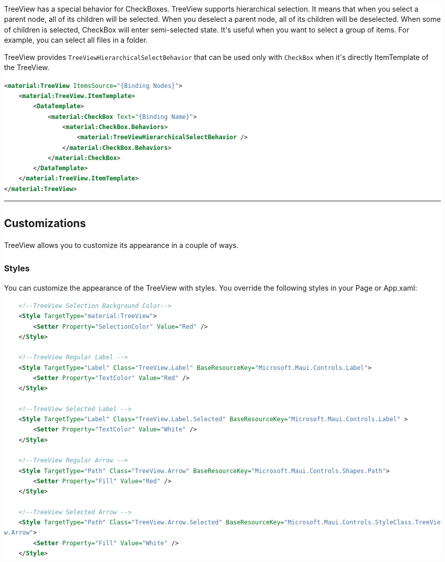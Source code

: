 TreeView has a special behavior for CheckBoxes. TreeView supports hierarchical selection. It means that when you select a parent node, all of its children will be selected. When you deselect a parent node, all of its children will be deselected. When some of children is selected, CheckBox will enter semi-selected state. It's useful when you want to select a group of items. For example, you can select all files in a folder.

TreeView provides `TreeViewHierarchicalSelectBehavior` that can be used only with `CheckBox` when it's directly ItemTemplate of the TreeView.

```xml
<material:TreeView ItemsSource="{Binding Nodes}">
    <material:TreeView.ItemTemplate>
        <DataTemplate>
            <material:CheckBox Text="{Binding Name}">
                <material:CheckBox.Behaviors>
                    <material:TreeViewHierarchicalSelectBehavior />
                </material:CheckBox.Behaviors>
            </material:CheckBox>
        </DataTemplate>
    </material:TreeView.ItemTemplate>
</material:TreeView>
```

---

## Customizations
TreeView allows you to customize its appearance in a couple of ways.

### Styles
You can customize the appearance of the TreeView with styles. You override the following styles in your Page or App.xaml:

```xml
    <!--TreeView Selection Background Color-->
    <Style TargetType="material:TreeView">
        <Setter Property="SelectionColor" Value="Red" />
    </Style>

    <!--TreeView Regular Label -->
    <Style TargetType="Label" Class="TreeView.Label" BaseResourceKey="Microsoft.Maui.Controls.Label">
        <Setter Property="TextColor" Value="Red" />
    </Style>

    <!--TreeView Selected Label -->
    <Style TargetType="Label" Class="TreeView.Label.Selected" BaseResourceKey="Microsoft.Maui.Controls.Label" >
        <Setter Property="TextColor" Value="White" />
    </Style>

    <!--TreeView Regular Arrow -->
    <Style TargetType="Path" Class="TreeView.Arrow" BaseResourceKey="Microsoft.Maui.Controls.Shapes.Path">
        <Setter Property="Fill" Value="Red" />
    </Style>

    <!--TreeView Selected Arrow -->
    <Style TargetType="Path" Class="TreeView.Arrow.Selected" BaseResourceKey="Microsoft.Maui.Controls.StyleClass.TreeView.Arrow">
        <Setter Property="Fill" Value="White" />
    </Style>
```
